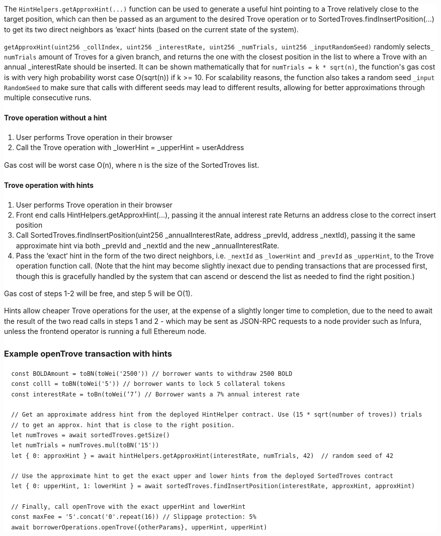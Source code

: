 The `HintHelpers.getApproxHint(...)` function can be used to generate a useful hint pointing to a Trove relatively close to the target position, which can then be passed as an argument to the desired Trove operation or to SortedTroves.findInsertPosition(...) to get its two direct neighbors as ‘exact‘ hints (based on the current state of the system).

`getApproxHint(uint256 _collIndex, uint256 _interestRate, uint256 _numTrials, uint256 _inputRandomSeed)` randomly selects`_ numTrials` amount of Troves for a given branch, and returns the one with the closest position in the list to where a Trove with an annual _interestRate should be inserted. It can be shown mathematically that for `numTrials = k * sqrt(n)`, the function's gas cost is with very high probability worst case O(sqrt(n)) if k >= 10. For scalability reasons, the function also takes a random seed `_inputRandomSeed` to make sure that calls with different seeds may lead to different results, allowing for better approximations through multiple consecutive runs.

#### Trove operation without a hint

1. User performs Trove operation in their browser
2. Call the Trove operation with _lowerHint = _upperHint = userAddress

Gas cost will be worst case O(n), where n is the size of the SortedTroves list.

#### Trove operation with hints

1. User performs Trove operation in their browser
2. Front end calls HintHelpers.getApproxHint(...), passing it the annual interest rate Returns an address close to the correct insert position
3. Call SortedTroves.findInsertPosition(uint256 _annualInterestRate, address _prevId, address _nextId), passing it the same approximate hint via both _prevId and _nextId and the new _annualInterestRate.
4. Pass the ‘exact‘ hint in the form of the two direct neighbors, i.e. `_nextId` as `_lowerHint` and `_prevId` as `_upperHint`, to the Trove operation function call. (Note that the hint may become slightly inexact due to pending transactions that are processed first, though this is gracefully handled by the system that can ascend or descend the list as needed to find the right position.)

Gas cost of steps 1-2 will be free, and step 5 will be O(1).

Hints allow cheaper Trove operations for the user, at the expense of a slightly longer time to completion, due to the need to await the result of the two read calls in steps 1 and 2 - which may be sent as JSON-RPC requests to a node provider such as Infura, unless the frontend operator is running a full Ethereum node.

### Example openTrove transaction with hints
```
  const BOLDAmount = toBN(toWei('2500')) // borrower wants to withdraw 2500 BOLD
  const colll = toBN(toWei('5')) // borrower wants to lock 5 collateral tokens
  const interestRate = toBn(toWei(‘7’) // Borrower wants a 7% annual interest rate

  // Get an approximate address hint from the deployed HintHelper contract. Use (15 * sqrt(number of troves)) trials
  // to get an approx. hint that is close to the right position.
  let numTroves = await sortedTroves.getSize()
  let numTrials = numTroves.mul(toBN('15'))
  let { 0: approxHint } = await hintHelpers.getApproxHint(interestRate, numTrials, 42)  // random seed of 42

  // Use the approximate hint to get the exact upper and lower hints from the deployed SortedTroves contract
  let { 0: upperHint, 1: lowerHint } = await sortedTroves.findInsertPosition(interestRate, approxHint, approxHint)

  // Finally, call openTrove with the exact upperHint and lowerHint
  const maxFee = '5'.concat('0'.repeat(16)) // Slippage protection: 5%
  await borrowerOperations.openTrove({otherParams}, upperHint, upperHint)
```
